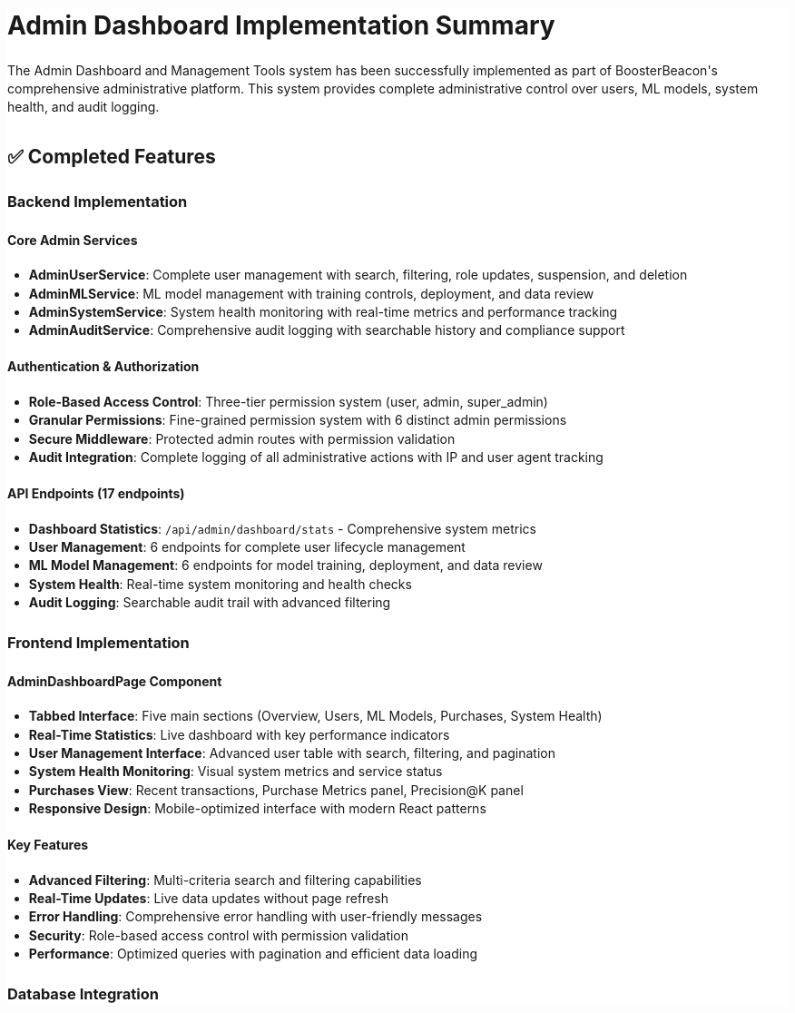 # Admin Dashboard Implementation Summary

The Admin Dashboard and Management Tools system has been successfully implemented as part of BoosterBeacon's comprehensive administrative platform. This system provides complete administrative control over users, ML models, system health, and audit logging.

## ✅ Completed Features

### Backend Implementation

#### Core Admin Services
- **AdminUserService**: Complete user management with search, filtering, role updates, suspension, and deletion
- **AdminMLService**: ML model management with training controls, deployment, and data review
- **AdminSystemService**: System health monitoring with real-time metrics and performance tracking
- **AdminAuditService**: Comprehensive audit logging with searchable history and compliance support

#### Authentication & Authorization
- **Role-Based Access Control**: Three-tier permission system (user, admin, super_admin)
- **Granular Permissions**: Fine-grained permission system with 6 distinct admin permissions
- **Secure Middleware**: Protected admin routes with permission validation
- **Audit Integration**: Complete logging of all administrative actions with IP and user agent tracking

#### API Endpoints (17 endpoints)
- **Dashboard Statistics**: `/api/admin/dashboard/stats` - Comprehensive system metrics
- **User Management**: 6 endpoints for complete user lifecycle management
- **ML Model Management**: 6 endpoints for model training, deployment, and data review
- **System Health**: Real-time system monitoring and health checks
- **Audit Logging**: Searchable audit trail with advanced filtering

### Frontend Implementation

#### AdminDashboardPage Component
- **Tabbed Interface**: Five main sections (Overview, Users, ML Models, Purchases, System Health)
- **Real-Time Statistics**: Live dashboard with key performance indicators
- **User Management Interface**: Advanced user table with search, filtering, and pagination
- **System Health Monitoring**: Visual system metrics and service status
- **Purchases View**: Recent transactions, Purchase Metrics panel, Precision@K panel
- **Responsive Design**: Mobile-optimized interface with modern React patterns

#### Key Features
- **Advanced Filtering**: Multi-criteria search and filtering capabilities
- **Real-Time Updates**: Live data updates without page refresh
- **Error Handling**: Comprehensive error handling with user-friendly messages
- **Security**: Role-based access control with permission validation
- **Performance**: Optimized queries with pagination and efficient data loading

### Database Integration
